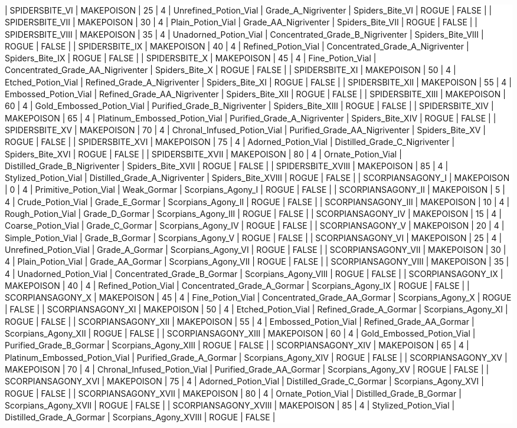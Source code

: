 | SPIDERSBITE_VI       | MAKEPOISON | 25       | 4       | Unrefined_Potion_Vial         | Grade_A_Nigriventer               | Spiders_Bite_VI       | ROGUE | FALSE     |
| SPIDERSBITE_VII      | MAKEPOISON | 30       | 4       | Plain_Potion_Vial             | Grade_AA_Nigriventer              | Spiders_Bite_VII      | ROGUE | FALSE     |
| SPIDERSBITE_VIII     | MAKEPOISON | 35       | 4       | Unadorned_Potion_Vial         | Concentrated_Grade_B_Nigriventer  | Spiders_Bite_VIII     | ROGUE | FALSE     |
| SPIDERSBITE_IX       | MAKEPOISON | 40       | 4       | Refined_Potion_Vial           | Concentrated_Grade_A_Nigriventer  | Spiders_Bite_IX       | ROGUE | FALSE     |
| SPIDERSBITE_X        | MAKEPOISON | 45       | 4       | Fine_Potion_Vial              | Concentrated_Grade_AA_Nigriventer | Spiders_Bite_X        | ROGUE | FALSE     |
| SPIDERSBITE_XI       | MAKEPOISON | 50       | 4       | Etched_Potion_Vial            | Refined_Grade_A_Nigriventer       | Spiders_Bite_XI       | ROGUE | FALSE     |
| SPIDERSBITE_XII      | MAKEPOISON | 55       | 4       | Embossed_Potion_Vial          | Refined_Grade_AA_Nigriventer      | Spiders_Bite_XII      | ROGUE | FALSE     |
| SPIDERSBITE_XIII     | MAKEPOISON | 60       | 4       | Gold_Embossed_Potion_Vial     | Purified_Grade_B_Nigriventer      | Spiders_Bite_XIII     | ROGUE | FALSE     |
| SPIDERSBITE_XIV      | MAKEPOISON | 65       | 4       | Platinum_Embossed_Potion_Vial | Purified_Grade_A_Nigriventer      | Spiders_Bite_XIV      | ROGUE | FALSE     |
| SPIDERSBITE_XV       | MAKEPOISON | 70       | 4       | Chronal_Infused_Potion_Vial   | Purified_Grade_AA_Nigriventer     | Spiders_Bite_XV       | ROGUE | FALSE     |
| SPIDERSBITE_XVI      | MAKEPOISON | 75       | 4       | Adorned_Potion_Vial           | Distilled_Grade_C_Nigriventer     | Spiders_Bite_XVI      | ROGUE | FALSE     |
| SPIDERSBITE_XVII     | MAKEPOISON | 80       | 4       | Ornate_Potion_Vial            | Distilled_Grade_B_Nigriventer     | Spiders_Bite_XVII     | ROGUE | FALSE     |
| SPIDERSBITE_XVIII    | MAKEPOISON | 85       | 4       | Stylized_Potion_Vial          | Distilled_Grade_A_Nigriventer     | Spiders_Bite_XVIII    | ROGUE | FALSE     |
| SCORPIANSAGONY_I     | MAKEPOISON | 0        | 4       | Primitive_Potion_Vial         | Weak_Gormar                       | Scorpians_Agony_I     | ROGUE | FALSE     |
| SCORPIANSAGONY_II    | MAKEPOISON | 5        | 4       | Crude_Potion_Vial             | Grade_E_Gormar                    | Scorpians_Agony_II    | ROGUE | FALSE     |
| SCORPIANSAGONY_III   | MAKEPOISON | 10       | 4       | Rough_Potion_Vial             | Grade_D_Gormar                    | Scorpians_Agony_III   | ROGUE | FALSE     |
| SCORPIANSAGONY_IV    | MAKEPOISON | 15       | 4       | Coarse_Potion_Vial            | Grade_C_Gormar                    | Scorpians_Agony_IV    | ROGUE | FALSE     |
| SCORPIANSAGONY_V     | MAKEPOISON | 20       | 4       | Simple_Potion_Vial            | Grade_B_Gormar                    | Scorpians_Agony_V     | ROGUE | FALSE     |
| SCORPIANSAGONY_VI    | MAKEPOISON | 25       | 4       | Unrefined_Potion_Vial         | Grade_A_Gormar                    | Scorpians_Agony_VI    | ROGUE | FALSE     |
| SCORPIANSAGONY_VII   | MAKEPOISON | 30       | 4       | Plain_Potion_Vial             | Grade_AA_Gormar                   | Scorpians_Agony_VII   | ROGUE | FALSE     |
| SCORPIANSAGONY_VIII  | MAKEPOISON | 35       | 4       | Unadorned_Potion_Vial         | Concentrated_Grade_B_Gormar       | Scorpians_Agony_VIII  | ROGUE | FALSE     |
| SCORPIANSAGONY_IX    | MAKEPOISON | 40       | 4       | Refined_Potion_Vial           | Concentrated_Grade_A_Gormar       | Scorpians_Agony_IX    | ROGUE | FALSE     |
| SCORPIANSAGONY_X     | MAKEPOISON | 45       | 4       | Fine_Potion_Vial              | Concentrated_Grade_AA_Gormar      | Scorpians_Agony_X     | ROGUE | FALSE     |
| SCORPIANSAGONY_XI    | MAKEPOISON | 50       | 4       | Etched_Potion_Vial            | Refined_Grade_A_Gormar            | Scorpians_Agony_XI    | ROGUE | FALSE     |
| SCORPIANSAGONY_XII   | MAKEPOISON | 55       | 4       | Embossed_Potion_Vial          | Refined_Grade_AA_Gormar           | Scorpians_Agony_XII   | ROGUE | FALSE     |
| SCORPIANSAGONY_XIII  | MAKEPOISON | 60       | 4       | Gold_Embossed_Potion_Vial     | Purified_Grade_B_Gormar           | Scorpians_Agony_XIII  | ROGUE | FALSE     |
| SCORPIANSAGONY_XIV   | MAKEPOISON | 65       | 4       | Platinum_Embossed_Potion_Vial | Purified_Grade_A_Gormar           | Scorpians_Agony_XIV   | ROGUE | FALSE     |
| SCORPIANSAGONY_XV    | MAKEPOISON | 70       | 4       | Chronal_Infused_Potion_Vial   | Purified_Grade_AA_Gormar          | Scorpians_Agony_XV    | ROGUE | FALSE     |
| SCORPIANSAGONY_XVI   | MAKEPOISON | 75       | 4       | Adorned_Potion_Vial           | Distilled_Grade_C_Gormar          | Scorpians_Agony_XVI   | ROGUE | FALSE     |
| SCORPIANSAGONY_XVII  | MAKEPOISON | 80       | 4       | Ornate_Potion_Vial            | Distilled_Grade_B_Gormar          | Scorpians_Agony_XVII  | ROGUE | FALSE     |
| SCORPIANSAGONY_XVIII | MAKEPOISON | 85       | 4       | Stylized_Potion_Vial          | Distilled_Grade_A_Gormar          | Scorpians_Agony_XVIII | ROGUE | FALSE     |

